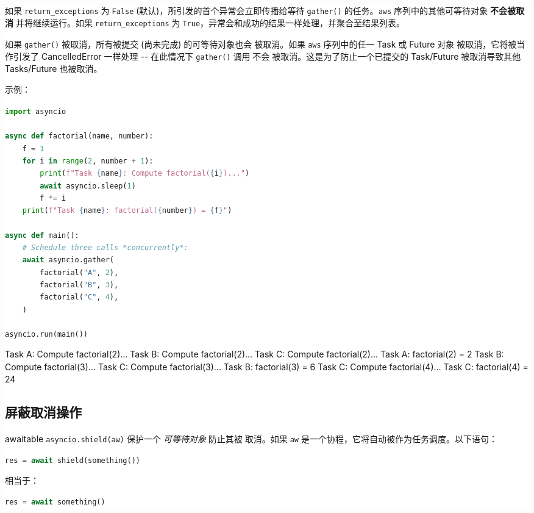 如果 `return_exceptions` 为 `False` (默认)，所引发的首个异常会立即传播给等待 `gather()` 的任务。`aws` 序列中的其他可等待对象 **不会被取消** 并将继续运行。如果 `return_exceptions` 为 `True`，异常会和成功的结果一样处理，并聚合至结果列表。

如果 `gather()` 被取消，所有被提交 (尚未完成) 的可等待对象也会 被取消。如果 `aws` 序列中的任一 Task 或 Future 对象 被取消，它将被当作引发了 CancelledError 一样处理 -- 在此情况下 `gather()` 调用 不会 被取消。这是为了防止一个已提交的 Task/Future 被取消导致其他 Tasks/Future 也被取消。

示例：

```python
import asyncio

async def factorial(name, number):
    f = 1
    for i in range(2, number + 1):
        print(f"Task {name}: Compute factorial({i})...")
        await asyncio.sleep(1)
        f *= i
    print(f"Task {name}: factorial({number}) = {f}")

async def main():
    # Schedule three calls *concurrently*:
    await asyncio.gather(
        factorial("A", 2),
        factorial("B", 3),
        factorial("C", 4),
    )

asyncio.run(main())
```

<output>
Task A: Compute factorial(2)...
Task B: Compute factorial(2)...
Task C: Compute factorial(2)...
Task A: factorial(2) = 2
Task B: Compute factorial(3)...
Task C: Compute factorial(3)...
Task B: factorial(3) = 6
Task C: Compute factorial(4)...
Task C: factorial(4) = 24
</output>

## 屏蔽取消操作

awaitable `asyncio.shield(aw)` 保护一个 <dfn class="xin-term">可等待对象</dfn> 防止其被 取消。如果 `aw` 是一个协程，它将自动被作为任务调度。以下语句：

```python
res = await shield(something())
```

相当于：

```python
res = await something()
```
